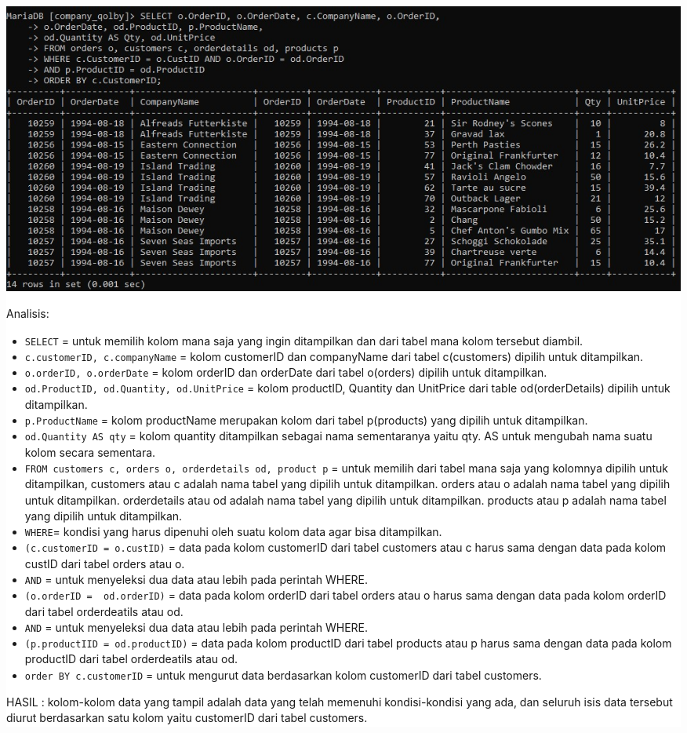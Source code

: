 ![belajar-git](assetrelasi/relasi5.jpg)

Analisis:
- `SELECT` = untuk memilih kolom mana saja yang ingin ditampilkan dan dari tabel mana kolom tersebut diambil.
- `c.customerID, c.companyName` = kolom customerID dan companyName dari tabel c(customers) dipilih untuk ditampilkan.
- `o.orderID, o.orderDate` = kolom orderID dan orderDate dari tabel o(orders) dipilih untuk ditampilkan.
- `od.ProductID, od.Quantity, od.UnitPrice` = kolom productID, Quantity dan UnitPrice dari table od(orderDetails) dipilih untuk ditampilkan.
- `p.ProductName` = kolom productName merupakan kolom dari tabel p(products) yang dipilih untuk ditampilkan.
- `od.Quantity AS qty` = kolom quantity ditampilkan sebagai nama sementaranya yaitu qty. AS untuk mengubah nama suatu kolom secara sementara.
- `FROM customers c, orders o, orderdetails od, product p` = untuk memilih dari tabel mana saja yang kolomnya dipilih untuk ditampilkan, customers atau c adalah nama tabel yang dipilih untuk ditampilkan. orders atau o adalah nama tabel yang dipilih untuk ditampilkan. orderdetails atau od adalah nama tabel yang dipilih untuk ditampilkan. products atau p adalah nama tabel yang dipilih untuk ditampilkan.
- `WHERE`= kondisi yang harus dipenuhi oleh suatu kolom data agar bisa ditampilkan.
- `(c.customerID = o.custID)` = data pada kolom customerID dari tabel customers atau c harus sama dengan data pada kolom custID dari tabel orders atau o.
- `AND` = untuk menyeleksi dua data atau lebih pada perintah WHERE.
- `(o.orderID =  od.orderID)` = data pada kolom orderID dari tabel orders atau o harus sama dengan data pada kolom orderID dari tabel orderdeatils atau od.
- `AND` = untuk menyeleksi dua data atau lebih pada perintah WHERE.
- `(p.productIID = od.productID)` = data pada kolom productID dari tabel products atau p harus sama dengan data pada kolom productID dari tabel orderdeatils atau od.
- `order BY c.customerID` = untuk mengurut data berdasarkan kolom customerID dari tabel customers.

HASIL : 
kolom-kolom data yang tampil adalah data yang telah memenuhi kondisi-kondisi yang ada, dan seluruh isis data tersebut diurut berdasarkan satu kolom yaitu customerID dari tabel customers.
